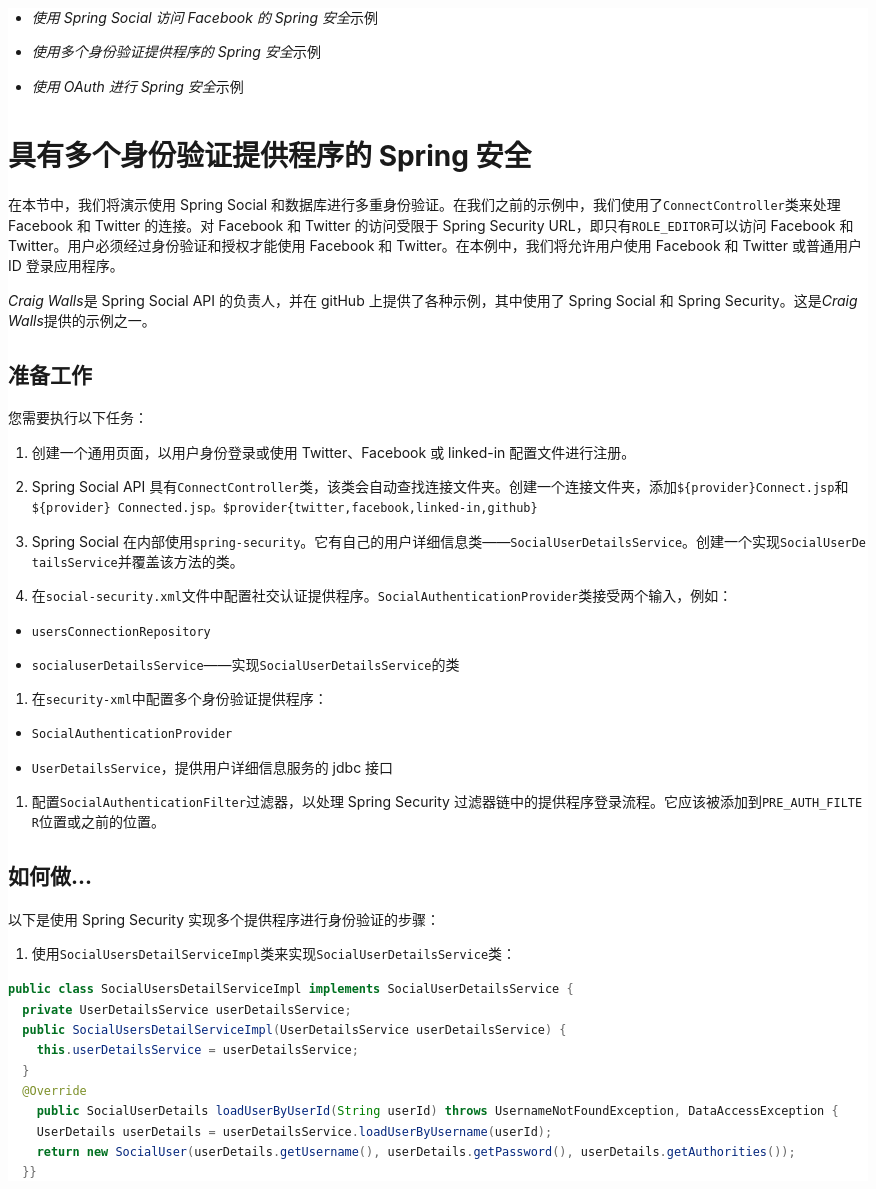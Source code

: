 +   *使用 Spring Social 访问 Facebook 的 Spring 安全*示例

+   *使用多个身份验证提供程序的 Spring 安全*示例

+   *使用 OAuth 进行 Spring 安全*示例

# 具有多个身份验证提供程序的 Spring 安全

在本节中，我们将演示使用 Spring Social 和数据库进行多重身份验证。在我们之前的示例中，我们使用了`ConnectController`类来处理 Facebook 和 Twitter 的连接。对 Facebook 和 Twitter 的访问受限于 Spring Security URL，即只有`ROLE_EDITOR`可以访问 Facebook 和 Twitter。用户必须经过身份验证和授权才能使用 Facebook 和 Twitter。在本例中，我们将允许用户使用 Facebook 和 Twitter 或普通用户 ID 登录应用程序。

*Craig Walls*是 Spring Social API 的负责人，并在 gitHub 上提供了各种示例，其中使用了 Spring Social 和 Spring Security。这是*Craig Walls*提供的示例之一。

## 准备工作

您需要执行以下任务：

1.  创建一个通用页面，以用户身份登录或使用 Twitter、Facebook 或 linked-in 配置文件进行注册。

1.  Spring Social API 具有`ConnectController`类，该类会自动查找连接文件夹。创建一个连接文件夹，添加`${provider}Connect.jsp`和`${provider} Connected.jsp。$provider{twitter,facebook,linked-in,github}`

1.  Spring Social 在内部使用`spring-security`。它有自己的用户详细信息类——`SocialUserDetailsService`。创建一个实现`SocialUserDetailsService`并覆盖该方法的类。

1.  在`social-security.xml`文件中配置社交认证提供程序。`SocialAuthenticationProvider`类接受两个输入，例如：

+   `usersConnectionRepository`

+   `socialuserDetailsService`——实现`SocialUserDetailsService`的类

1.  在`security-xml`中配置多个身份验证提供程序：

+   `SocialAuthenticationProvider`

+   `UserDetailsService`，提供用户详细信息服务的 jdbc 接口

1.  配置`SocialAuthenticationFilter`过滤器，以处理 Spring Security 过滤器链中的提供程序登录流程。它应该被添加到`PRE_AUTH_FILTER`位置或之前的位置。

## 如何做...

以下是使用 Spring Security 实现多个提供程序进行身份验证的步骤：

1.  使用`SocialUsersDetailServiceImpl`类来实现`SocialUserDetailsService`类：

```java
public class SocialUsersDetailServiceImpl implements SocialUserDetailsService {
  private UserDetailsService userDetailsService;
  public SocialUsersDetailServiceImpl(UserDetailsService userDetailsService) {
    this.userDetailsService = userDetailsService;
  }
  @Override
    public SocialUserDetails loadUserByUserId(String userId) throws UsernameNotFoundException, DataAccessException {
    UserDetails userDetails = userDetailsService.loadUserByUsername(userId);
    return new SocialUser(userDetails.getUsername(), userDetails.getPassword(), userDetails.getAuthorities());
  }}
```
